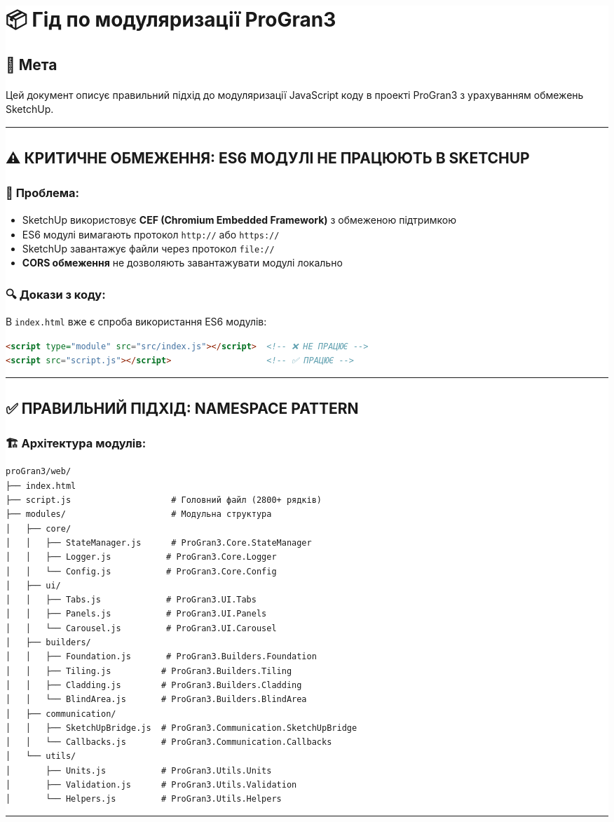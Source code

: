 # 📦 Гід по модуляризації ProGran3

## 🎯 Мета
Цей документ описує правильний підхід до модуляризації JavaScript коду в проекті ProGran3 з урахуванням обмежень SketchUp.

---

## ⚠️ **КРИТИЧНЕ ОБМЕЖЕННЯ: ES6 МОДУЛІ НЕ ПРАЦЮЮТЬ В SKETCHUP**

### 🚨 **Проблема:**
- SketchUp використовує **CEF (Chromium Embedded Framework)** з обмеженою підтримкою
- ES6 модулі вимагають протокол `http://` або `https://`
- SketchUp завантажує файли через протокол `file://`
- **CORS обмеження** не дозволяють завантажувати модулі локально

### 🔍 **Докази з коду:**
В `index.html` вже є спроба використання ES6 модулів:
```html
<script type="module" src="src/index.js"></script>  <!-- ❌ НЕ ПРАЦЮЄ -->
<script src="script.js"></script>                   <!-- ✅ ПРАЦЮЄ -->
```

---

## ✅ **ПРАВИЛЬНИЙ ПІДХІД: NAMESPACE PATTERN**

### 🏗️ **Архітектура модулів:**

```
proGran3/web/
├── index.html
├── script.js                    # Головний файл (2800+ рядків)
├── modules/                     # Модульна структура
│   ├── core/
│   │   ├── StateManager.js      # ProGran3.Core.StateManager
│   │   ├── Logger.js           # ProGran3.Core.Logger
│   │   └── Config.js           # ProGran3.Core.Config
│   ├── ui/
│   │   ├── Tabs.js             # ProGran3.UI.Tabs
│   │   ├── Panels.js           # ProGran3.UI.Panels
│   │   └── Carousel.js         # ProGran3.UI.Carousel
│   ├── builders/
│   │   ├── Foundation.js       # ProGran3.Builders.Foundation
│   │   ├── Tiling.js          # ProGran3.Builders.Tiling
│   │   ├── Cladding.js        # ProGran3.Builders.Cladding
│   │   └── BlindArea.js       # ProGran3.Builders.BlindArea
│   ├── communication/
│   │   ├── SketchUpBridge.js  # ProGran3.Communication.SketchUpBridge
│   │   └── Callbacks.js       # ProGran3.Communication.Callbacks
│   └── utils/
│       ├── Units.js           # ProGran3.Utils.Units
│       ├── Validation.js      # ProGran3.Utils.Validation
│       └── Helpers.js         # ProGran3.Utils.Helpers
```

---